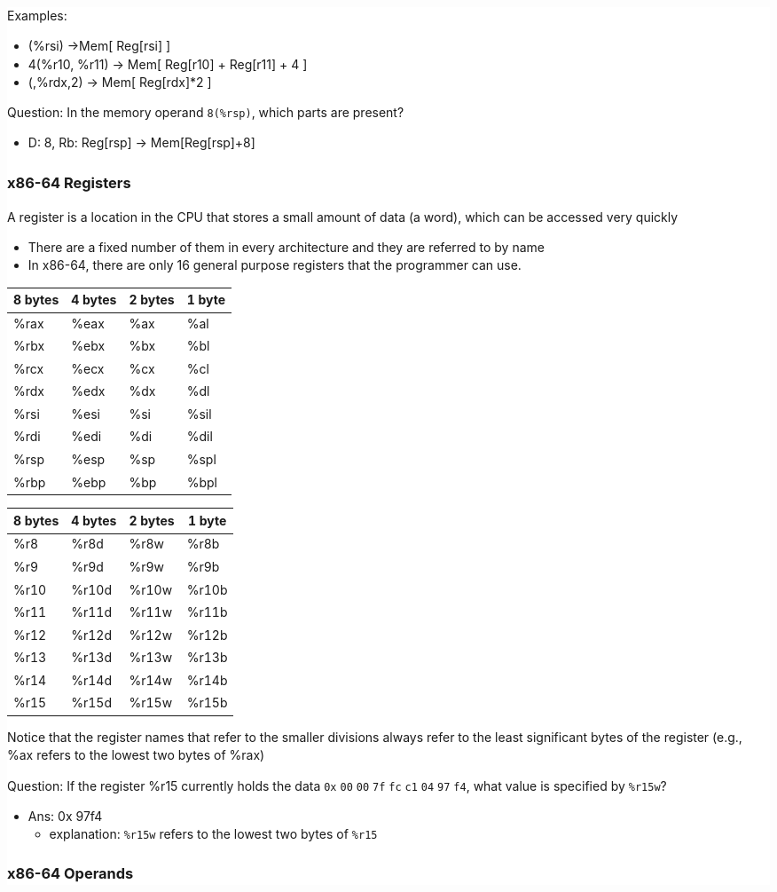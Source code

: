 Examples:
- (%rsi) →Mem[ Reg[rsi] ] 
- 4(%r10, %r11) → Mem[ Reg[r10] + Reg[r11] + 4 ]
- (,%rdx,2) → Mem[ Reg[rdx]*2 ]

Question: In the memory operand `8(%rsp)`, which parts are present?
- D: 8, Rb: Reg[rsp] $\to$ Mem[Reg[rsp]+8]
### x86-64 Registers
A register is a location in the CPU that stores a small amount of data (a word), which can be accessed very quickly
- There are a fixed number of them in every architecture and they are referred to by name
- In x86-64, there are only 16 general purpose registers that the programmer can use.

|8 bytes  | 4 bytes | 2 bytes | 1 byte|
|----------|--------|--------|-------|
| %rax     | %eax   | %ax    | %al   |
| %rbx     | %ebx   | %bx    | %bl   |
| %rcx     | %ecx   | %cx    | %cl   |
| %rdx     | %edx   | %dx    | %dl   |
| %rsi     | %esi   | %si    | %sil  |
| %rdi     | %edi   | %di    | %dil  |
| %rsp     | %esp   | %sp    | %spl  |
| %rbp     | %ebp   | %bp    | %bpl  |


|8 bytes  | 4 bytes | 2 bytes | 1 byte|
|----------|--------|--------|-------|
| %r8      | %r8d   | %r8w   | %r8b  |
| %r9      | %r9d   | %r9w   | %r9b  |
| %r10     | %r10d  | %r10w  | %r10b |
| %r11     | %r11d  | %r11w  | %r11b |
| %r12     | %r12d  | %r12w  | %r12b |
| %r13     | %r13d  | %r13w  | %r13b |
| %r14     | %r14d  | %r14w  | %r14b |
| %r15     | %r15d  | %r15w  | %r15b |

Notice that the register names that refer to the smaller divisions always refer to the least significant bytes of the register (e.g., %ax refers to the lowest two bytes of %rax)

Question: If the register %r15 currently holds the data `0x` `00` `00` `7f` `fc` `c1` `04` `97` `f4`, what value is specified by `%r15w`?
- Ans: 0x 97f4
    - explanation: `%r15w` refers to the lowest two bytes of `%r15`
### x86-64 Operands

